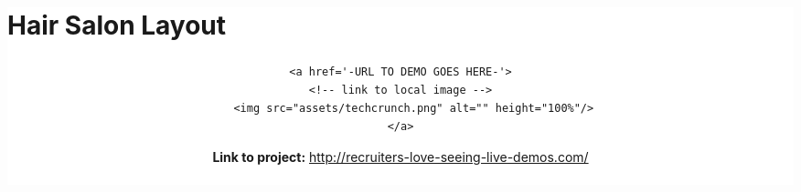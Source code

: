 # Hair Salon Layout 

<div align="center" >

    <a href='-URL TO DEMO GOES HERE-'>
    <!-- link to local image -->
        <img src="assets/techcrunch.png" alt="" height="100%"/>
    </a>

**Link to project:** http://recruiters-love-seeing-live-demos.com/
<br>
<br>

